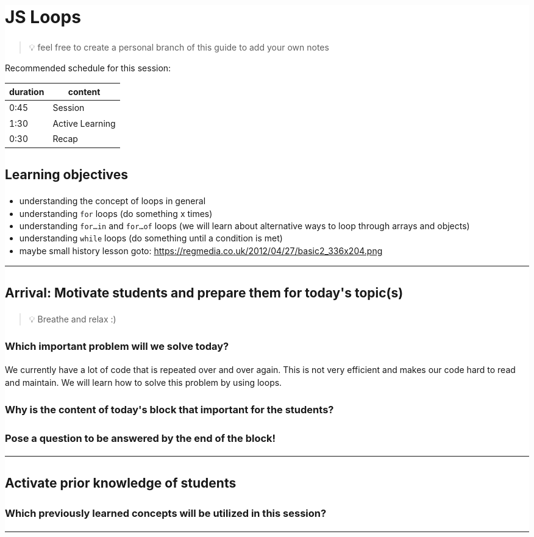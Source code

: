 # JS Loops

> 💡 feel free to create a personal branch of this guide to add your own notes

Recommended schedule for this session:

| duration | content         |
| -------- | --------------- |
| 0:45     | Session         |
| 1:30     | Active Learning |
| 0:30     | Recap           |

## Learning objectives

- understanding the concept of loops in general
- understanding `for` loops (do something x times)
- understanding `for…in` and `for…of` loops (we will learn about alternative ways to loop
  through arrays and objects)
- understanding `while` loops (do something until a condition is met)
- maybe small history lesson goto: https://regmedia.co.uk/2012/04/27/basic2_336x204.png

---

## Arrival: Motivate students and prepare them for today's topic(s)

> 💡 Breathe and relax :)

### Which important problem will we solve today?

We currently have a lot of code that is repeated over and over again. This is not very efficient and
makes our code hard to read and maintain. We will learn how to solve this problem by using loops.

### Why is the content of today's block that important for the students?

### Pose a question to be answered by the end of the block!

---

## Activate prior knowledge of students

### Which previously learned concepts will be utilized in this session?

---
